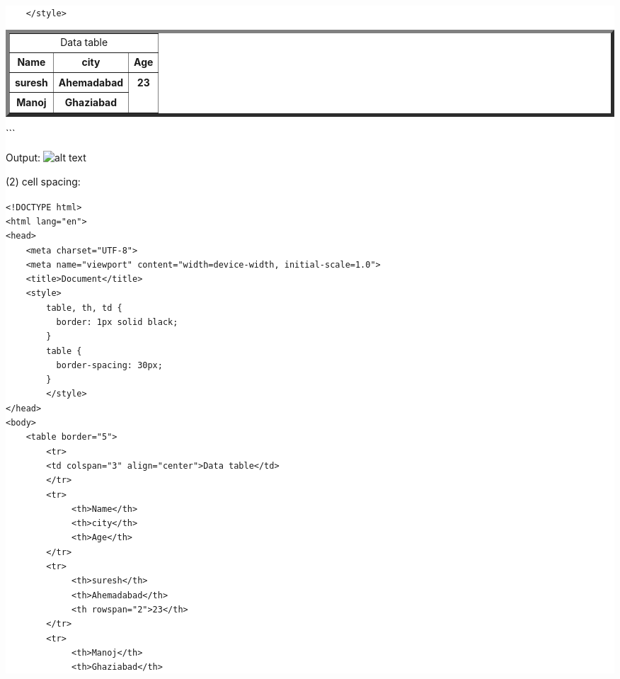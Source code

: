         </style>
</head>
<body>
    <table border="5">
        <tr>
        <td colspan="3" align="center">Data table</td>
        </tr>
        <tr>
             <th>Name</th>
             <th>city</th>
             <th>Age</th>
        </tr>
        <tr>
             <th>suresh</th>
             <th>Ahemadabad</th>
             <th rowspan="2">23</th>
        </tr>
        <tr>
             <th>Manoj</th>
             <th>Ghaziabad</th>
        </tr>
   </table>   
</body>
</html>
```

Output:
 ![alt text](Capture_2.JPG)

(2) cell spacing:
```
<!DOCTYPE html>
<html lang="en">
<head>
    <meta charset="UTF-8">
    <meta name="viewport" content="width=device-width, initial-scale=1.0">
    <title>Document</title>
    <style>
        table, th, td {
          border: 1px solid black;
        }
        table {
          border-spacing: 30px;
        }
        </style>
</head>
<body>
    <table border="5">
        <tr>
        <td colspan="3" align="center">Data table</td>
        </tr>
        <tr>
             <th>Name</th>
             <th>city</th>
             <th>Age</th>
        </tr>
        <tr>
             <th>suresh</th>
             <th>Ahemadabad</th>
             <th rowspan="2">23</th>
        </tr>
        <tr>
             <th>Manoj</th>
             <th>Ghaziabad</th>